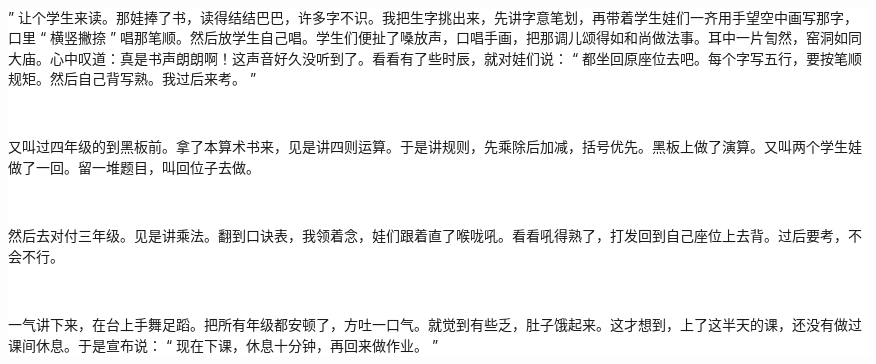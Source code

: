    ”
  </span>
  <span class="s1">
   让个学生来读。那娃捧了书，读得结结巴巴，许多字不识。我把生字挑出来，先讲字意笔划，再带着学生娃们一齐用手望空中画写那字，口里
  </span>
  <span class="s2">
   “
  </span>
  <span class="s1">
   横竖撇捺
  </span>
  <span class="s2">
   ”
  </span>
  <span class="s1">
   唱那笔顺。然后放学生自己唱。学生们便扯了嗓放声，口唱手画，把那调儿颂得如和尚做法事。耳中一片訇然，窑洞如同大庙。心中叹道：真是书声朗朗啊！这声音好久没听到了。看看有了些时辰，就对娃们说：
  </span>
  <span class="s2">
   “
  </span>
  <span class="s1">
   都坐回原座位去吧。每个字写五行，要按笔顺规矩。然后自己背写熟。我过后来考。
  </span>
  <span class="s2">
   ”
  </span>
 </p>
 <p class="p1">
  <span class="s1">
  </span>
  <br/>
 </p>
 <p class="p2">
  <span class="s1">
   又叫过四年级的到黑板前。拿了本算术书来，见是讲四则运算。于是讲规则，先乘除后加减，括号优先。黑板上做了演算。又叫两个学生娃做了一回。留一堆题目，叫回位子去做。
  </span>
 </p>
 <p class="p1">
  <span class="s1">
  </span>
  <br/>
 </p>
 <p class="p2">
  <span class="s1">
   然后去对付三年级。见是讲乘法。翻到口诀表，我领着念，娃们跟着直了喉咙吼。看看吼得熟了，打发回到自己座位上去背。过后要考，不会不行。
  </span>
 </p>
 <p class="p1">
  <span class="s1">
  </span>
  <br/>
 </p>
 <p class="p2">
  <span class="s1">
   一气讲下来，在台上手舞足蹈。把所有年级都安顿了，方吐一口气。就觉到有些乏，肚子饿起来。这才想到，上了这半天的课，还没有做过课间休息。于是宣布说：
  </span>
  <span class="s2">
   “
  </span>
  <span class="s1">
   现在下课，休息十分钟，再回来做作业。
  </span>
  <span class="s2">
   ”